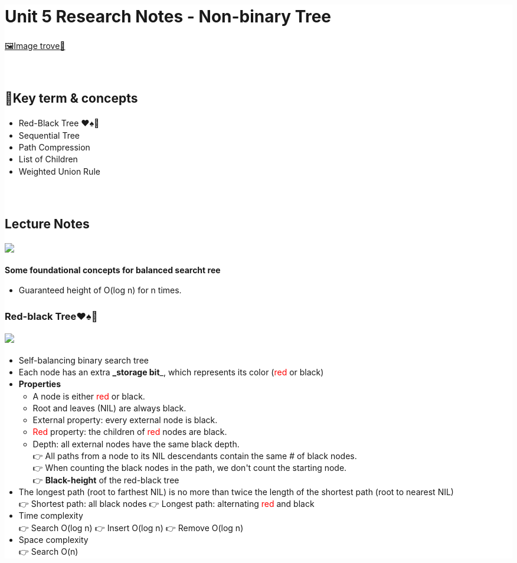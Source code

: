 # Unit 5 Research Notes - Non-binary Tree

[🖼️Image trove🌳](#https://github.com/Coding-Forest/UoP-2021-3303-09-Data-Structures/tree/main/images)


<br>

## 🔑Key term & concepts

  - Red-Black Tree ♥️♠️🌳
  - Sequential Tree
  - Path Compression
  - List of Children
  - Weighted Union Rule


<br>

## Lecture Notes

<img src="https://raw.githubusercontent.com/Coding-Forest/UoP-2021-3303-09-Data-Structures/main/images/unit3%20Linked%20List%20vs%20Array.png" width=700 />

**Some foundational concepts for balanced searcht ree**

- Guaranteed height of O(log n) for n times.


### **Red-black Tree♥️♠️🌳**

<img src="https://raw.githubusercontent.com/Coding-Forest/UoP-2021-3303-09-Data-Structures/main/images/unti5%20red-black%20tree.png" width=700 />

- Self-balancing binary search tree
- Each node has an extra **_storage bit**_, which represents its color (<span style="color:red">red</span> or black)
- **Properties**
  - A node is either <span style="color:red">red</span> or black.
  - Root and leaves (NIL) are always black.
  - External property: every external node is black.
  - <span style="color:red">Red</span> property: the children of <span style="color:red">red</span> nodes are black.
  - Depth: all external nodes have the same black depth.  
    👉 All paths from a node to its NIL descendants contain the same # of black nodes.    
    👉 When counting the black nodes in the path, we don't count the starting node.  
    👉 **Black-height** of the red-black tree  
- The longest path (root to farthest NIL) is no more than twice the length of the shortest path (root to nearest NIL)   
    👉 Shortest path: all black nodes
    👉 Longest path: alternating <span style="color:red">red</span> and black
- Time complexity  
    👉 Search O(log n)
    👉 Insert O(log n)
    👉 Remove O(log n)
- Space complexity  
    👉 Search O(n)
   